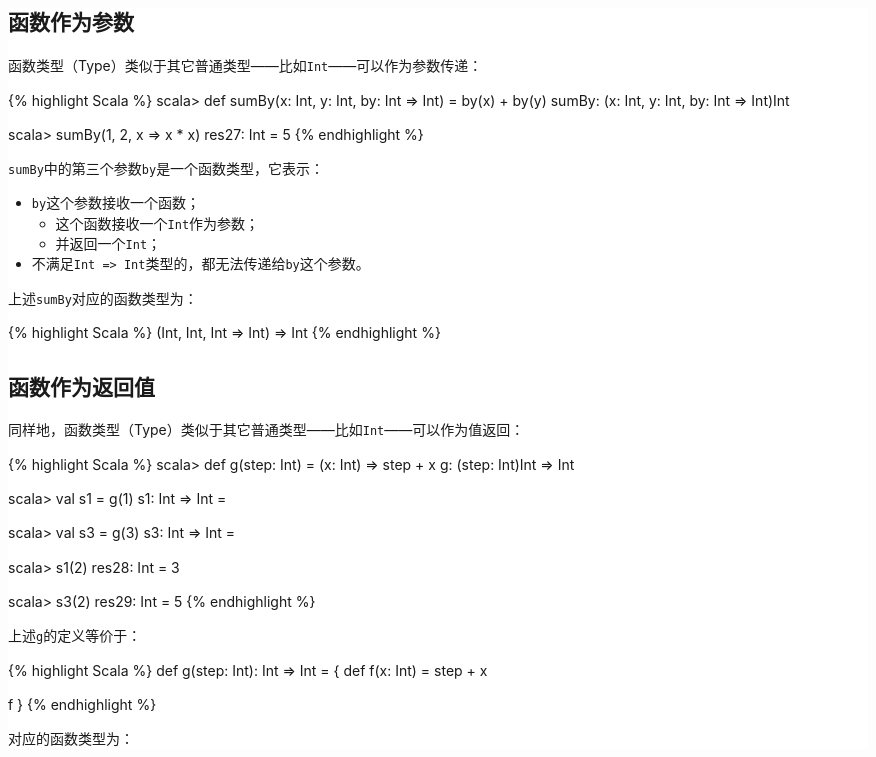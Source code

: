 ## 函数作为参数

函数类型（Type）类似于其它普通类型——比如`Int`——可以作为参数传递：

{% highlight Scala %}
scala> def sumBy(x: Int, y: Int, by: Int => Int) = by(x) + by(y)
sumBy: (x: Int, y: Int, by: Int => Int)Int

scala> sumBy(1, 2, x => x * x)
res27: Int = 5
{% endhighlight %}

`sumBy`中的第三个参数`by`是一个函数类型，它表示：

* `by`这个参数接收一个函数；
     - 这个函数接收一个`Int`作为参数；
     - 并返回一个`Int`；
* 不满足`Int => Int`类型的，都无法传递给`by`这个参数。

上述`sumBy`对应的函数类型为：

{% highlight Scala %}
(Int, Int, Int => Int) => Int
{% endhighlight %}

## 函数作为返回值

同样地，函数类型（Type）类似于其它普通类型——比如`Int`——可以作为值返回：

{% highlight Scala %}
scala> def g(step: Int) = (x: Int) => step + x
g: (step: Int)Int => Int

scala> val s1 = g(1)
s1: Int => Int = <function1>

scala> val s3 = g(3)
s3: Int => Int = <function1>

scala> s1(2)
res28: Int = 3

scala> s3(2)
res29: Int = 5
{% endhighlight %}

上述`g`的定义等价于：

{% highlight Scala %}
def g(step: Int): Int => Int = {
  def f(x: Int) = step + x

  f
}
{% endhighlight %}

对应的函数类型为：
